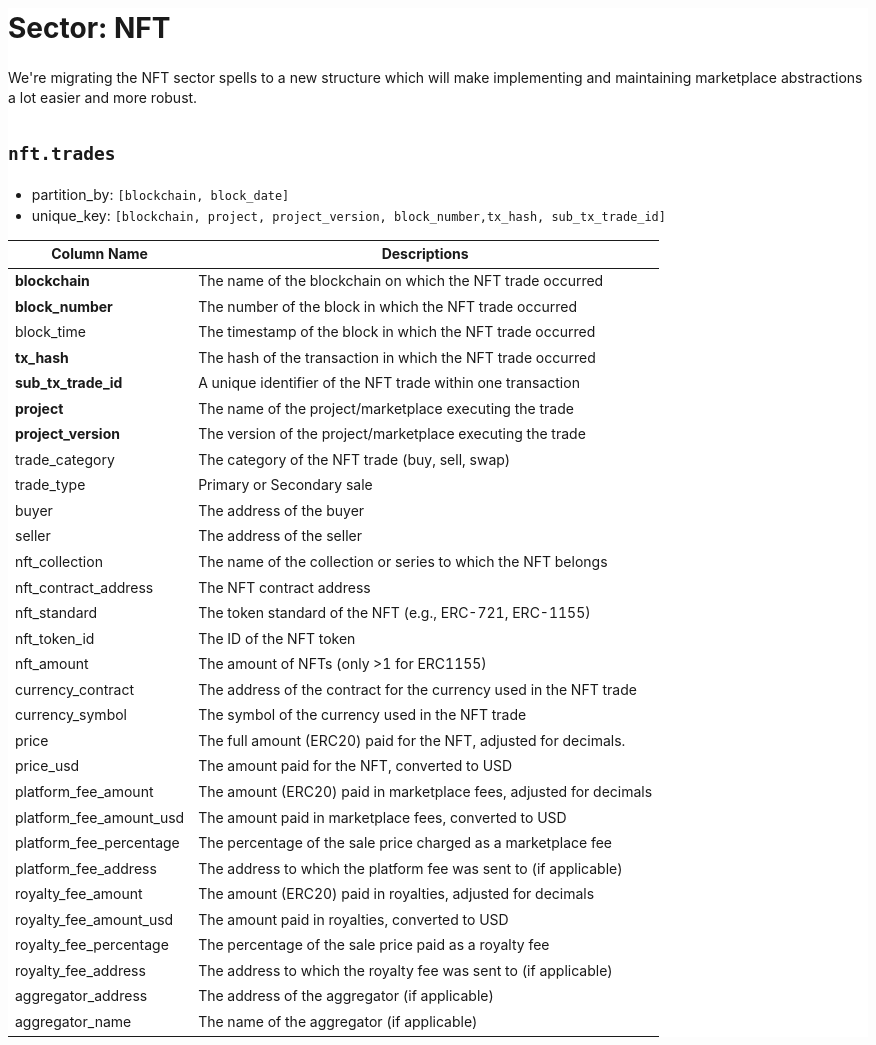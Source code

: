 # Sector: NFT

We're migrating the NFT sector spells to a new structure which will make implementing and maintaining marketplace abstractions a lot easier and more robust.

## `nft.trades`

- partition_by: `[blockchain, block_date]` 
- unique_key: `[blockchain, project, project_version, block_number,tx_hash, sub_tx_trade_id]`

| Column Name             | Descriptions                                                       |
|-------------------------|--------------------------------------------------------------------|
| **blockchain**          | The name of the blockchain on which the NFT trade occurred         |
| **block_number**        | The number of the block in which the NFT trade occurred            |
| block_time              | The timestamp of the block in which the NFT trade occurred         |
| **tx_hash**             | The hash of the transaction in which the NFT trade occurred        |
| **sub_tx_trade_id**     | A unique identifier of the NFT trade within one transaction        |
| **project**             | The name of the project/marketplace executing the trade            |
| **project_version**     | The version of the project/marketplace executing the trade         |
| trade_category          | The category of the NFT trade (buy, sell, swap)                    |
| trade_type              | Primary or Secondary sale                                          |
| buyer                   | The address of the buyer                                           |
| seller                  | The address of the seller                                          |
| nft_collection          | The name of the collection or series to which the NFT belongs      |
| nft_contract_address    | The NFT contract address                                           |
| nft_standard            | The token standard of the NFT (e.g., ERC-721, ERC-1155)            |
| nft_token_id            | The ID of the NFT token                                            |
| nft_amount              | The amount of NFTs (only >1 for ERC1155)                           |
| currency_contract       | The address of the contract for the currency used in the NFT trade |
| currency_symbol         | The symbol of the currency used in the NFT trade                   |
| price                   | The full amount (ERC20) paid for the NFT, adjusted for decimals.   |
| price_usd               | The amount paid for the NFT, converted to USD                      |
| platform_fee_amount     | The amount (ERC20) paid in marketplace fees, adjusted for decimals |
| platform_fee_amount_usd | The amount paid in marketplace fees, converted to USD              |
| platform_fee_percentage | The percentage of the sale price charged as a marketplace fee      |
| platform_fee_address    | The address to which the platform fee was sent to (if applicable)  |
| royalty_fee_amount      | The amount (ERC20) paid in royalties, adjusted for decimals        |
| royalty_fee_amount_usd  | The amount paid in royalties, converted to USD                     |
| royalty_fee_percentage  | The percentage of the sale price paid as a royalty fee             |
| royalty_fee_address     | The address to which the royalty fee was sent to (if applicable)   |
| aggregator_address      | The address of the aggregator (if applicable)                      |
| aggregator_name         | The name of the aggregator (if applicable)                         |